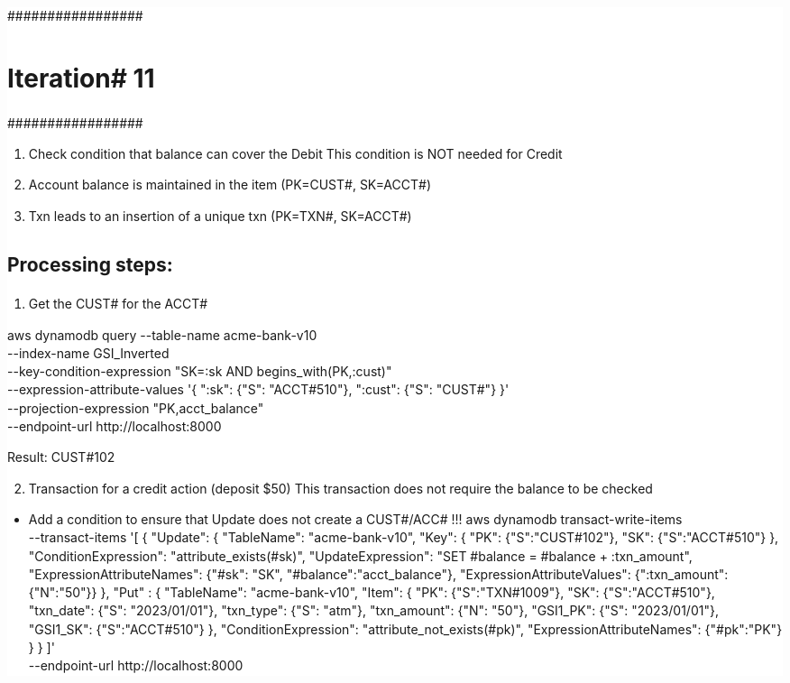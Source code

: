 
#################
# Iteration# 11 #
#################

1. Check condition that balance can cover the Debit
   This condition is NOT needed for Credit

2. Account balance is maintained in the item
   (PK=CUST#, SK=ACCT#)

3. Txn leads to an insertion of a unique txn
   (PK=TXN#, SK=ACCT#)

Processing steps:
-----------------
1. Get the CUST# for the ACCT#

aws dynamodb query --table-name acme-bank-v10 \
    --index-name  GSI_Inverted  \
    --key-condition-expression "SK=:sk AND begins_with(PK,:cust)" \
    --expression-attribute-values '{
      ":sk": {"S": "ACCT#510"},
      ":cust": {"S": "CUST#"}
    }' \
    --projection-expression "PK,acct_balance" \
    --endpoint-url  http://localhost:8000

Result: CUST#102

2. Transaction for a credit action (deposit $50)
This transaction does not require the balance to be checked

* Add a condition to ensure that Update does not create a CUST#/ACC# !!!
aws dynamodb transact-write-items \
    --transact-items '[
      {
         "Update": {
            "TableName": "acme-bank-v10",
            "Key": {
                  "PK": {"S":"CUST#102"}, 
                  "SK": {"S":"ACCT#510"}
            },
            "ConditionExpression": "attribute_exists(#sk)",
            "UpdateExpression": "SET #balance = #balance + :txn_amount",
            "ExpressionAttributeNames": {"#sk": "SK", "#balance":"acct_balance"},
            "ExpressionAttributeValues": {":txn_amount": {"N":"50"}}
         },
         "Put" : {
            "TableName": "acme-bank-v10",
            "Item": {
                  "PK": {"S":"TXN#1009"}, 
                  "SK": {"S":"ACCT#510"},
                  "txn_date": {"S": "2023/01/01"},
                  "txn_type": {"S": "atm"},
                  "txn_amount": {"N": "50"},
                  "GSI1_PK": {"S": "2023/01/01"},
                  "GSI1_SK": {"S":"ACCT#510"}
            },
            "ConditionExpression": "attribute_not_exists(#pk)",
            "ExpressionAttributeNames": {"#pk":"PK"}
         }
      }
      ]' \
    --endpoint-url http://localhost:8000
